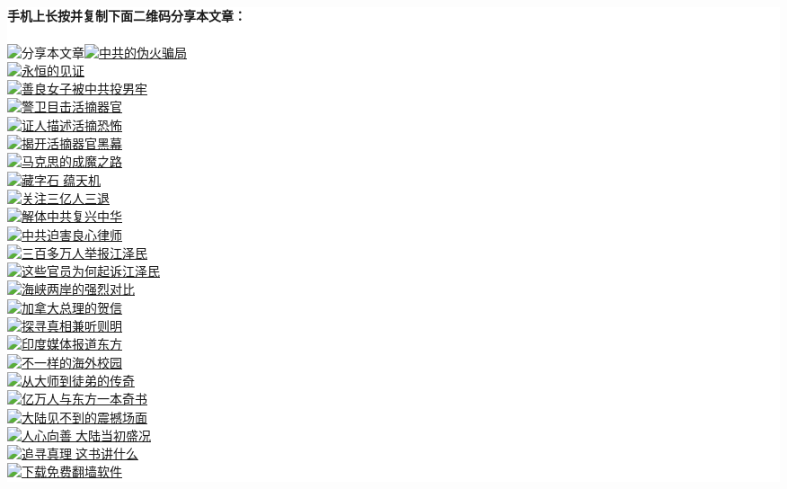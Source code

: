 <strong>手机上长按并复制下面二维码分享本文章：</strong><br><br><img src="https://chart.apis.google.com/chart?cht=qr&chs=240x240&choe=UTF-8&chld=M|2&chl=https://github.com/19920513/djy/blob/master/gb/20/7/3/n12229032.md%231" title="分享本文章"></td><td VALIGN=TOP><a href="https://github.com/19920513/djy/blob/master/gb/16/1/21/n4622075.md?dfh#1" target="_blank"><img src="https://raw.githubusercontent.com/19920513/djy/master/gb/300/wei-f1.jpg" title="中共的伪火骗局"  alt="中共的伪火骗局"></a><br><a href="https://github.com/19920513/www/blob/master/README.md?dfh#9" target="_blank"><img src="https://raw.githubusercontent.com/19920513/djy/master/gb/300/yong-h.jpg" title="永恒的见证"  alt="永恒的见证"></a><br><a href="https://github.com/19920513/djy/blob/master/gb/13/9/29/n3974789.md?dfh#1" target="_blank"><img src="https://raw.githubusercontent.com/19920513/djy/master/gb/300/shang-lnz.jpg" title="善良女子被中共投男牢"  alt="善良女子被中共投男牢"></a><br><a href="https://github.com/19920513/djy/blob/master/gb/16/3/16/n4663449.md?dfh#1" target="_blank"><img src="https://raw.githubusercontent.com/19920513/djy/master/gb/300/huo-z3.jpg" title="警卫目击活摘器官"  alt="警卫目击活摘器官"></a><br><a href="https://github.com/19920513/djy/blob/master/gb/16/8/7/n8177641.md?dfh#1" target="_blank"><img src="https://raw.githubusercontent.com/19920513/djy/master/gb/300/huo-z4.jpg" title="证人描述活摘恐怖"  alt="证人描述活摘恐怖"></a><br><a href="https://github.com/19920513/djy/blob/master/gb/10/4/19/n2881569.md?dfh#1" target="_blank"><img src="https://raw.githubusercontent.com/19920513/djy/master/gb/300/huo-z1.jpg" title="揭开活摘器官黑幕"  alt="揭开活摘器官黑幕"></a><br><a href="https://github.com/19920513/djy/blob/master/gb/10/11/7/n3077476.md?dfh#1" target="_blank"><img src="https://raw.githubusercontent.com/19920513/djy/master/gb/300/ma-ks.jpg" title="马克思的成魔之路"  alt="马克思的成魔之路"></a><br><a href="https://github.com/19920513/djy/blob/master/gb/14/6/9/n4173977.md?dfh#1" target="_blank"><img src="https://raw.githubusercontent.com/19920513/djy/master/gb/300/chang-zs.jpg" title="藏字石 蕴天机"  alt="藏字石 蕴天机"></a><br><a href="https://github.com/19920513/djy/blob/master/gb/18/5/10/n10381511.md?dfh#1" target="_blank"><img src="https://raw.githubusercontent.com/19920513/djy/master/gb/300/st1.jpg" title="关注三亿人三退"  alt="关注三亿人三退"></a><br><a href="https://github.com/19920513/djy/blob/master/gb/18/3/21/n10237682.md?dfh#1" target="_blank"><img src="https://raw.githubusercontent.com/19920513/djy/master/gb/300/jie-t.jpg" title="解体中共复兴中华"  alt="解体中共复兴中华"></a><br><a href="https://github.com/19920513/djy/blob/master/gb/9/2/9/n2422991.md?dfh#1" target="_blank"><img src="https://raw.githubusercontent.com/19920513/djy/master/gb/300/gao-zs.jpg" title="中共迫害良心律师"  alt="中共迫害良心律师"></a><br><a href="https://github.com/19920513/djy/blob/master/gb/18/12/9/n10900044.md?dfh#1" target="_blank"><img src="https://raw.githubusercontent.com/19920513/djy/master/gb/300/sj1.jpg" title="三百多万人举报江泽民"  alt="三百多万人举报江泽民"></a><br><a href="https://github.com/19920513/djy/blob/master/gb/18/8/28/n10672014.md?dfh#1" target="_blank"><img src="https://raw.githubusercontent.com/19920513/djy/master/gb/300/sj2.jpg" title="这些官员为何起诉江泽民"  alt="这些官员为何起诉江泽民"></a><br><a href="https://github.com/19920513/djy/blob/master/gb/8/12/18/n2367165.md?dfh#1" target="_blank"><img src="https://raw.githubusercontent.com/19920513/djy/master/gb/300/liangan.jpg" title="海峡两岸的强烈对比"  alt="海峡两岸的强烈对比"></a><br><a href="https://github.com/19920513/djy/blob/master/gb/15/12/10/n4593139.md?dfh#1" target="_blank"><img src="https://raw.githubusercontent.com/19920513/djy/master/gb/300/jia-ndzl.jpg" title="加拿大总理的贺信"  alt="加拿大总理的贺信"></a><br><a href="https://github.com/19920513/djy/blob/master/gb/11/6/17/n3289382.md?dfh#1" target="_blank"><img src="https://raw.githubusercontent.com/19920513/djy/master/gb/300/xiao-wd.jpg" title="探寻真相兼听则明"  alt="探寻真相兼听则明"></a><br><a href="https://github.com/19920513/djy/blob/master/gb/18/10/27/n10812623.md?dfh#1" target="_blank"><img src="https://raw.githubusercontent.com/19920513/djy/master/gb/300/yindu.jpg" title="印度媒体报道东方"  alt="印度媒体报道东方"></a><br><a href="https://github.com/19920513/djy/blob/master/gb/18/6/9/n10469652.md?dfh#1" target="_blank"><img src="https://raw.githubusercontent.com/19920513/djy/master/gb/300/xie-j.jpg" title="不一样的海外校园"  alt="不一样的海外校园"></a><br><a href="https://github.com/19920513/djy/blob/master/gb/7/4/5/n1669415.md?dfh#1" target="_blank"><img src="https://raw.githubusercontent.com/19920513/djy/master/gb/300/li-up.jpg" title="从大师到徒弟的传奇"  alt="从大师到徒弟的传奇"></a><br><a href="https://github.com/19920513/djy/blob/master/gb/17/5/26/n9191512.md?dfh#1" target="_blank"><img src="https://raw.githubusercontent.com/19920513/djy/master/gb/300/zfl2.jpg" title="亿万人与东方一本奇书"  alt="亿万人与东方一本奇书"></a><br><a href="https://github.com/19920513/djy/blob/master/gb/13/11/27/n4020290.md?dfh#1" target="_blank"><img src="https://raw.githubusercontent.com/19920513/djy/master/gb/300/zhen-h.jpg" title="大陆见不到的震撼场面"  alt="大陆见不到的震撼场面"></a><br><a href="https://github.com/19920513/djy/blob/master/gb/15/7/17/n4482910.md?dfh#1" target="_blank"><img src="https://raw.githubusercontent.com/19920513/djy/master/gb/300/dalu-sk.jpg" title="人心向善 大陆当初盛况"  alt="人心向善 大陆当初盛况"></a><br><a href="https://github.com/19920513/djy/blob/master/gb/19/1/5/n10955468.md?dfh#1" target="_blank"><img src="https://raw.githubusercontent.com/19920513/djy/master/gb/300/zfl1.jpg" title="追寻真理 这书讲什么"  alt="追寻真理 这书讲什么"></a><br><a href="https://github.com/19920513/www/blob/master/README.md?dfh#1" target="_blank"><img src="https://raw.githubusercontent.com/19920513/djy/master/gb/300/fq1.jpg" title="下载免费翻墙软件"  alt="下载免费翻墙软件"></a><br></td></tr></table>

